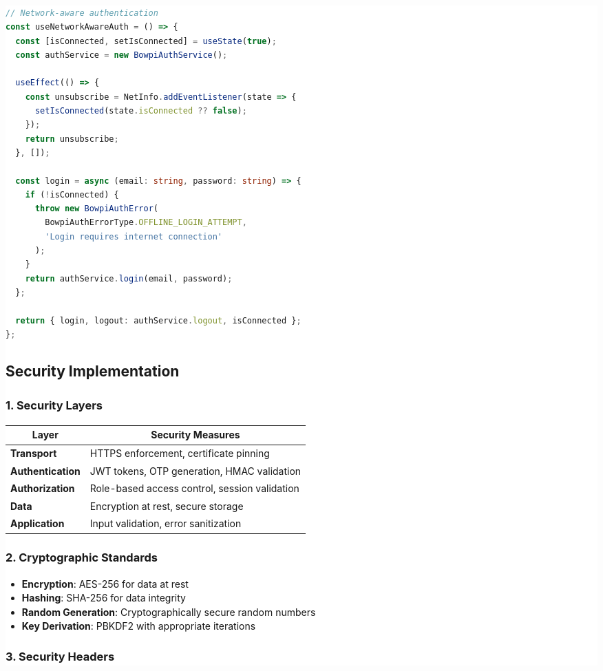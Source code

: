 ```typescript
// Network-aware authentication
const useNetworkAwareAuth = () => {
  const [isConnected, setIsConnected] = useState(true);
  const authService = new BowpiAuthService();
  
  useEffect(() => {
    const unsubscribe = NetInfo.addEventListener(state => {
      setIsConnected(state.isConnected ?? false);
    });
    return unsubscribe;
  }, []);
  
  const login = async (email: string, password: string) => {
    if (!isConnected) {
      throw new BowpiAuthError(
        BowpiAuthErrorType.OFFLINE_LOGIN_ATTEMPT,
        'Login requires internet connection'
      );
    }
    return authService.login(email, password);
  };
  
  return { login, logout: authService.logout, isConnected };
};
```

## Security Implementation

### 1. Security Layers

| Layer | Security Measures |
|-------|------------------|
| **Transport** | HTTPS enforcement, certificate pinning |
| **Authentication** | JWT tokens, OTP generation, HMAC validation |
| **Authorization** | Role-based access control, session validation |
| **Data** | Encryption at rest, secure storage |
| **Application** | Input validation, error sanitization |

### 2. Cryptographic Standards

- **Encryption**: AES-256 for data at rest
- **Hashing**: SHA-256 for data integrity
- **Random Generation**: Cryptographically secure random numbers
- **Key Derivation**: PBKDF2 with appropriate iterations

### 3. Security Headers


  [BowpiAuthErrorType.NETWORK_ERROR]: {
  [BowpiAuthErrorType.INVALID_CREDENTIALS]: {
  [BowpiAuthErrorType.OFFLINE_LOGIN_ATTEMPT]: {